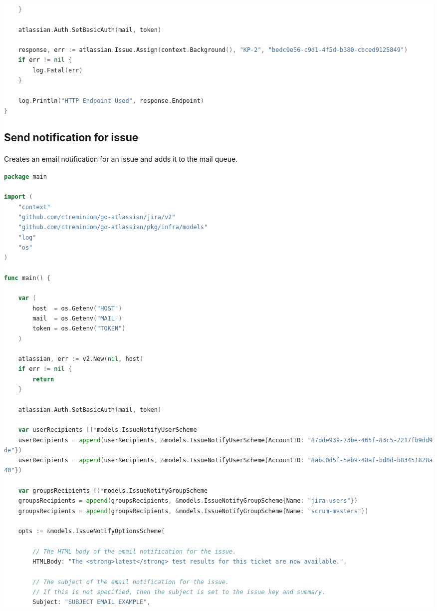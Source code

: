 ```go
	}

	atlassian.Auth.SetBasicAuth(mail, token)

	response, err := atlassian.Issue.Assign(context.Background(), "KP-2", "bedc0e56-c9d1-4f5d-b380-cbced9125849")
	if err != nil {
		log.Fatal(err)
	}

	log.Println("HTTP Endpoint Used", response.Endpoint)
}
```

## Send notification for issue

Creates an email notification for an issue and adds it to the mail queue.

```go
package main

import (
	"context"
	"github.com/ctreminiom/go-atlassian/jira/v2"
	"github.com/ctreminiom/go-atlassian/pkg/infra/models"
	"log"
	"os"
)

func main() {

	var (
		host  = os.Getenv("HOST")
		mail  = os.Getenv("MAIL")
		token = os.Getenv("TOKEN")
	)

	atlassian, err := v2.New(nil, host)
	if err != nil {
		return
	}

	atlassian.Auth.SetBasicAuth(mail, token)

	var userRecipients []*models.IssueNotifyUserScheme
	userRecipients = append(userRecipients, &models.IssueNotifyUserScheme{AccountID: "87dde939-73be-465f-83c5-2217fb9dd9de"})
	userRecipients = append(userRecipients, &models.IssueNotifyUserScheme{AccountID: "8abc0d5f-5eb9-48af-bd8d-b83451828a40"})

	var groupsRecipients []*models.IssueNotifyGroupScheme
	groupsRecipients = append(groupsRecipients, &models.IssueNotifyGroupScheme{Name: "jira-users"})
	groupsRecipients = append(groupsRecipients, &models.IssueNotifyGroupScheme{Name: "scrum-masters"})

	opts := &models.IssueNotifyOptionsScheme{

		// The HTML body of the email notification for the issue.
		HTMLBody: "The <strong>latest</strong> test results for this ticket are now available.",

		// The subject of the email notification for the issue.
		// If this is not specified, then the subject is set to the issue key and summary.
		Subject: "SUBJECT EMAIL EXAMPLE",
```